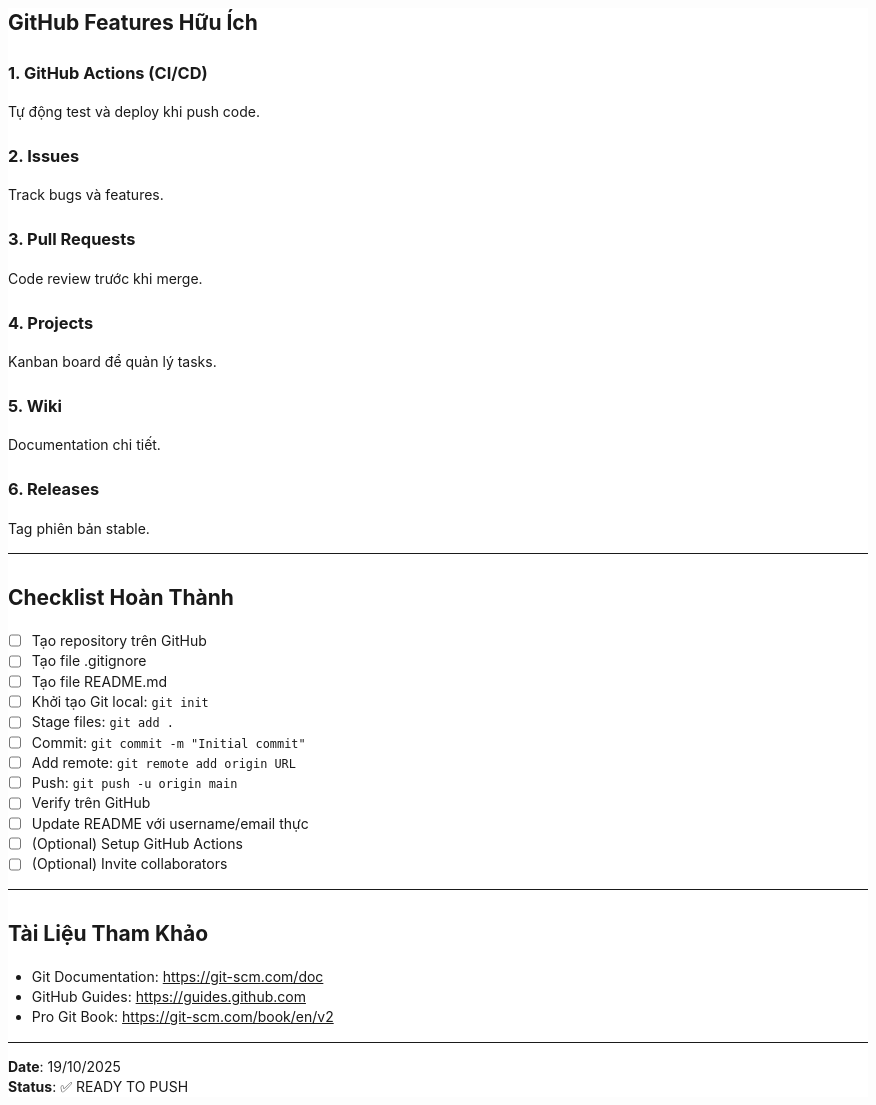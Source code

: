 
## GitHub Features Hữu Ích

### 1. GitHub Actions (CI/CD)
Tự động test và deploy khi push code.

### 2. Issues
Track bugs và features.

### 3. Pull Requests
Code review trước khi merge.

### 4. Projects
Kanban board để quản lý tasks.

### 5. Wiki
Documentation chi tiết.

### 6. Releases
Tag phiên bản stable.

---

## Checklist Hoàn Thành

- [ ] Tạo repository trên GitHub
- [ ] Tạo file .gitignore
- [ ] Tạo file README.md
- [ ] Khởi tạo Git local: `git init`
- [ ] Stage files: `git add .`
- [ ] Commit: `git commit -m "Initial commit"`
- [ ] Add remote: `git remote add origin URL`
- [ ] Push: `git push -u origin main`
- [ ] Verify trên GitHub
- [ ] Update README với username/email thực
- [ ] (Optional) Setup GitHub Actions
- [ ] (Optional) Invite collaborators

---

## Tài Liệu Tham Khảo

- Git Documentation: https://git-scm.com/doc
- GitHub Guides: https://guides.github.com
- Pro Git Book: https://git-scm.com/book/en/v2

---

**Date**: 19/10/2025  
**Status**: ✅ READY TO PUSH
